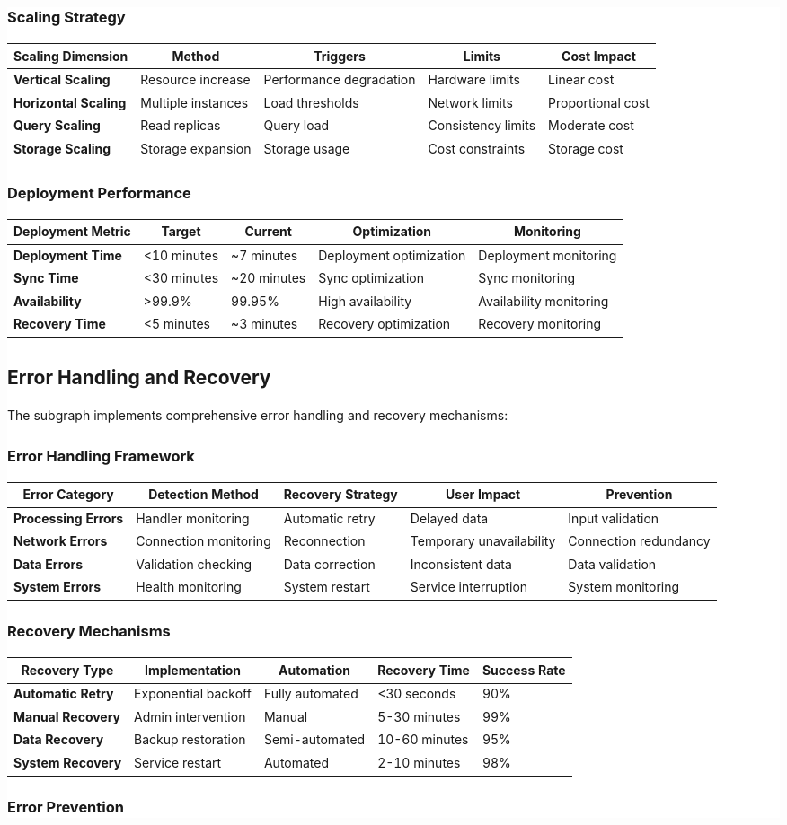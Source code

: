 ### Scaling Strategy

| Scaling Dimension | Method | Triggers | Limits | Cost Impact |
|------------------|--------|----------|--------|-------------|
| **Vertical Scaling** | Resource increase | Performance degradation | Hardware limits | Linear cost |
| **Horizontal Scaling** | Multiple instances | Load thresholds | Network limits | Proportional cost |
| **Query Scaling** | Read replicas | Query load | Consistency limits | Moderate cost |
| **Storage Scaling** | Storage expansion | Storage usage | Cost constraints | Storage cost |

### Deployment Performance

| Deployment Metric | Target | Current | Optimization | Monitoring |
|------------------|--------|---------|--------------|------------|
| **Deployment Time** | <10 minutes | ~7 minutes | Deployment optimization | Deployment monitoring |
| **Sync Time** | <30 minutes | ~20 minutes | Sync optimization | Sync monitoring |
| **Availability** | >99.9% | 99.95% | High availability | Availability monitoring |
| **Recovery Time** | <5 minutes | ~3 minutes | Recovery optimization | Recovery monitoring |

## Error Handling and Recovery

The subgraph implements comprehensive error handling and recovery mechanisms:

### Error Handling Framework

| Error Category | Detection Method | Recovery Strategy | User Impact | Prevention |
|----------------|------------------|------------------|-------------|------------|
| **Processing Errors** | Handler monitoring | Automatic retry | Delayed data | Input validation |
| **Network Errors** | Connection monitoring | Reconnection | Temporary unavailability | Connection redundancy |
| **Data Errors** | Validation checking | Data correction | Inconsistent data | Data validation |
| **System Errors** | Health monitoring | System restart | Service interruption | System monitoring |

### Recovery Mechanisms

| Recovery Type | Implementation | Automation | Recovery Time | Success Rate |
|---------------|----------------|------------|---------------|--------------|
| **Automatic Retry** | Exponential backoff | Fully automated | <30 seconds | 90% |
| **Manual Recovery** | Admin intervention | Manual | 5-30 minutes | 99% |
| **Data Recovery** | Backup restoration | Semi-automated | 10-60 minutes | 95% |
| **System Recovery** | Service restart | Automated | 2-10 minutes | 98% |

### Error Prevention
